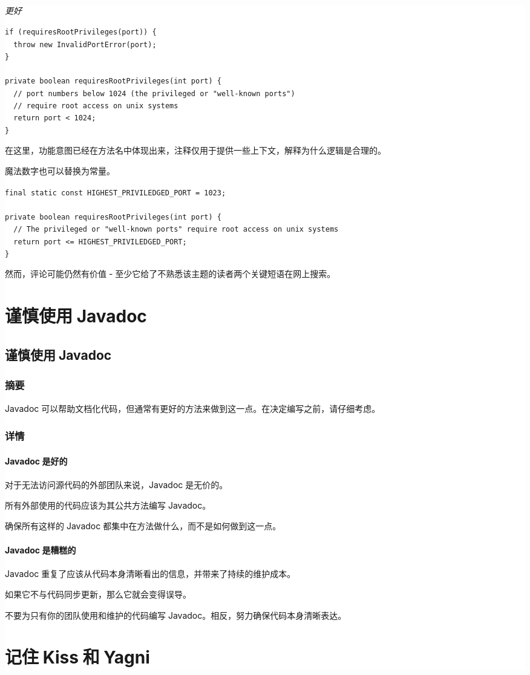 *更好*

```
if (requiresRootPrivileges(port)) {
  throw new InvalidPortError(port);
}

private boolean requiresRootPrivileges(int port) {
  // port numbers below 1024 (the privileged or "well-known ports")
  // require root access on unix systems
  return port < 1024;
} 
```

在这里，功能意图已经在方法名中体现出来，注释仅用于提供一些上下文，解释为什么逻辑是合理的。

魔法数字也可以替换为常量。

```
final static const HIGHEST_PRIVILEDGED_PORT = 1023;

private boolean requiresRootPrivileges(int port) {
  // The privileged or "well-known ports" require root access on unix systems
  return port <= HIGHEST_PRIVILEDGED_PORT;
} 
```

然而，评论可能仍然有价值 - 至少它给了不熟悉该主题的读者两个关键短语在网上搜索。

# 谨慎使用 Javadoc

## 谨慎使用 Javadoc

### 摘要

Javadoc 可以帮助文档化代码，但通常有更好的方法来做到这一点。在决定编写之前，请仔细考虑。

### 详情

#### Javadoc 是好的

对于无法访问源代码的外部团队来说，Javadoc 是无价的。

所有外部使用的代码应该为其公共方法编写 Javadoc。

确保所有这样的 Javadoc 都集中在方法做什么，而不是如何做到这一点。

#### Javadoc 是糟糕的

Javadoc 重复了应该从代码本身清晰看出的信息，并带来了持续的维护成本。

如果它不与代码同步更新，那么它就会变得误导。

不要为只有你的团队使用和维护的代码编写 Javadoc。相反，努力确保代码本身清晰表达。

# 记住 Kiss 和 Yagni
